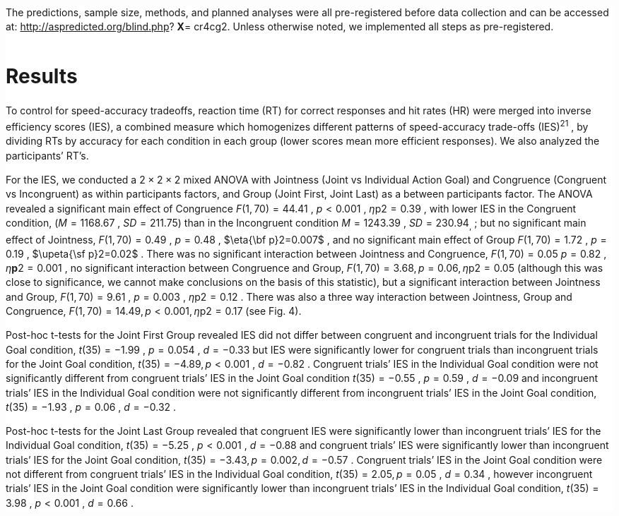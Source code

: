The predictions, sample size, methods, and planned analyses were all pre-registered before data collection and can be accessed at: http://aspredicted.org/blind.php? $\mathbf{X}{=}$ cr4cg2. Unless otherwise noted, we implemented all steps as pre-registered.  

# Results  

To control for speed-accuracy tradeoffs, reaction time (RT) for correct responses and hit rates (HR) were merged into inverse efficiency scores (IES), a combined measure which homogenizes different patterns of speed-accuracy trade-offs $(\mathrm{IES})^{21}$ , by dividing RTs by accuracy for each condition in each group (lower scores mean more efficient responses). We also analyzed the participants’ RT’s.  

For the IES, we conducted a $2\times2\times2$ mixed ANOVA with Jointness (Joint vs Individual Action Goal) and Congruence (Congruent vs Incongruent) as within participants factors, and Group (Joint First, Joint Last) as a between participants factor. The ANOVA revealed a significant main effect of Congruence $F(1,70)=44.41$ , $p<0.001$ , $\eta\mathrm{p}2=0.39$ , with lower IES in the Congruent condition, $(M=1168.67$ , $S D=211.75)$ than in the Incongruent condition $M=1243.39$ , $S D=230.94_{,}$ ; but no significant main effect of Jointness, $F(1,70)=0.49$ , $\ensuremath{p}=0.48$ , $\eta{\bf p}2=0.007$ , and no significant main effect of Group $F(1,70)=1.72$ , $p{=}0.19$ , $\upeta{\sf p}2=0.02$ . There was no significant interaction between Jointness and Congruence, $F\left(1,70\right)=0.05\:p{=}0.82$ , $\eta\mathbf{p}2=0.001$ , no significant interaction between Congruence and Group, $F(1,70)=3.68,p=0.06,\eta\mathrm{p}2=0.05$ (although this was close to significance, we cannot make conclusions on the basis of this statistic), but a significant interaction between Jointness and Group, $F(1,70)=9.61$ , $p=0.003$ , $\eta\mathrm{p}2=0.12$ . There was also a three way interaction between Jointness, Group and Congruence, $F(1,70)=14.49,p<0.001,\eta\mathsf{p}2=0.17$ (see Fig. 4).  

Post-hoc t-tests for the Joint First Group revealed IES did not differ between congruent and incongruent trials for the Individual Goal condition, $t(35)=-1.99$ , $p=0.054$ , $d=-0.33$ but IES were significantly lower for congruent trials than incongruent trials for the Joint Goal condition, $t(35)=-4.89,p<0.001$ , $d=-0.82$ . Congruent trials’ IES in the Individual Goal condition were not significantly different from congruent trials’ IES in the Joint Goal condition $t(35)=-0.55$ , $p{=}0{.}59$ , $d=-0.09$ and incongruent trials’ IES in the Individual Goal condition were not significantly different from incongruent trials’ IES in the Joint Goal condition, $t(35)=-1.93$ , $p{=}0.06$ , $d=-0.32$ .  

Post-hoc t-tests for the Joint Last Group revealed that congruent IES were significantly lower than incongruent trials’ IES for the Individual Goal condition, $t(35)=-5.25$ , $p<0.001$ , $d=-0.88$ and congruent trials’ IES were significantly lower than incongruent trials’ IES for the Joint Goal condition, $t(35)=-3.43,p=0.002,d=-0.57$ . Congruent trials’ IES in the Joint Goal condition were not different from congruent trials’ IES in the Individual Goal condition, $t(35)=2.05,p=0.05$ , $d=0.34$ , however incongruent trials’ IES in the Joint Goal condition were significantly lower than incongruent trials’ IES in the Individual Goal condition, $t(35)=3.98$ , $p<0.001$ , $d=0.66$ .  
